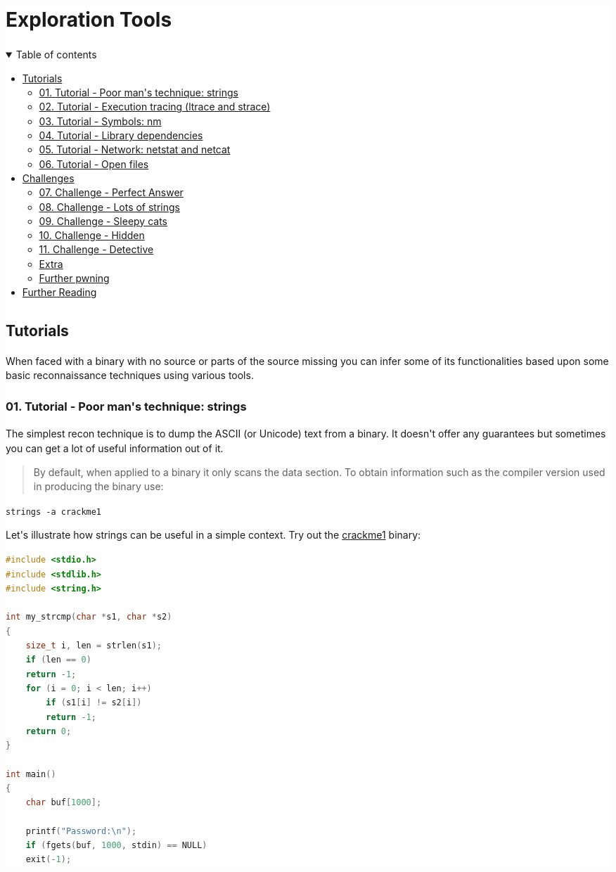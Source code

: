 # Exploration Tools

<details open>
    <summary>Table of contents</summary>

   * [Tutorials](#tutorials)
      * [01. Tutorial - Poor man's technique: strings](#01-tutorial---poor-mans-technique-strings)
      * [02. Tutorial - Execution tracing (ltrace and strace)](#02-tutorial---execution-tracing-ltrace-and-strace)
      * [03. Tutorial - Symbols: nm](#03-tutorial---symbols-nm)
      * [04. Tutorial - Library dependencies](#04-tutorial---library-dependencies)
      * [05. Tutorial - Network: netstat and netcat](#05-tutorial---network-netstat-and-netcat)
      * [06. Tutorial - Open files](#06-tutorial---open-files)
   * [Challenges](#challenges)
      * [07. Challenge - Perfect Answer](#07-challenge---perfect-answer)
      * [08. Challenge - Lots of strings](#08-challenge---lots-of-strings)
      * [09. Challenge - Sleepy cats](#09-challenge---sleepy-cats)
      * [10. Challenge - Hidden](#10-challenge---hidden)
      * [11. Challenge - Detective](#11-challenge---detective)
      * [Extra](#extra)
      * [Further pwning](#further-pwning)
   * [Further Reading](#further-reading)
	
</details>
	
## Tutorials
When faced with a binary with no source or parts of the source missing you can infer some of its functionalities based upon some basic reconnaissance techniques using various tools.
### 01. Tutorial - Poor man's technique: strings
The simplest recon technique is to dump the ASCII (or Unicode) text from a binary. It doesn't offer any guarantees but sometimes you can get a lot of useful information out of it.

>By default, when applied to a binary it only scans the data section. To obtain information such as the compiler version used in producing the binary use:
```
strings -a crackme1
```

Let's illustrate how strings can be useful in a simple context. Try out the [crackme1](./activities/01-tutorial-strings/src) binary:

```c
#include <stdio.h>
#include <stdlib.h>
#include <string.h>
 
int my_strcmp(char *s1, char *s2)
{
	size_t i, len = strlen(s1);
    if (len == 0)
	return -1;
    for (i = 0; i < len; i++)
        if (s1[i] != s2[i])
	    return -1;
    return 0;
}

int main()
{
    char buf[1000];
 
    printf("Password:\n");
    if (fgets(buf, 1000, stdin) == NULL)
	exit(-1);
```
